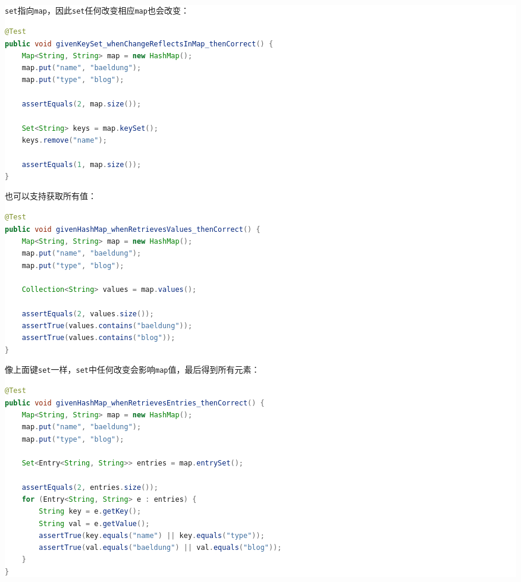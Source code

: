 `set`指向`map`，因此`set`任何改变相应`map`也会改变：

```java
@Test
public void givenKeySet_whenChangeReflectsInMap_thenCorrect() {
    Map<String, String> map = new HashMap();
    map.put("name", "baeldung");
    map.put("type", "blog");
 
    assertEquals(2, map.size());
 
    Set<String> keys = map.keySet();
    keys.remove("name");
 
    assertEquals(1, map.size());
}
```



也可以支持获取所有值：

```java
@Test
public void givenHashMap_whenRetrievesValues_thenCorrect() {
    Map<String, String> map = new HashMap();
    map.put("name", "baeldung");
    map.put("type", "blog");
 
    Collection<String> values = map.values();
 
    assertEquals(2, values.size());
    assertTrue(values.contains("baeldung"));
    assertTrue(values.contains("blog"));
}
```

像上面键`set`一样，`set`中任何改变会影响`map`值，最后得到所有元素：

```java
@Test
public void givenHashMap_whenRetrievesEntries_thenCorrect() {
    Map<String, String> map = new HashMap();
    map.put("name", "baeldung");
    map.put("type", "blog");
 
    Set<Entry<String, String>> entries = map.entrySet();
 
    assertEquals(2, entries.size());
    for (Entry<String, String> e : entries) {
        String key = e.getKey();
        String val = e.getValue();
        assertTrue(key.equals("name") || key.equals("type"));
        assertTrue(val.equals("baeldung") || val.equals("blog"));
    }
}
```
